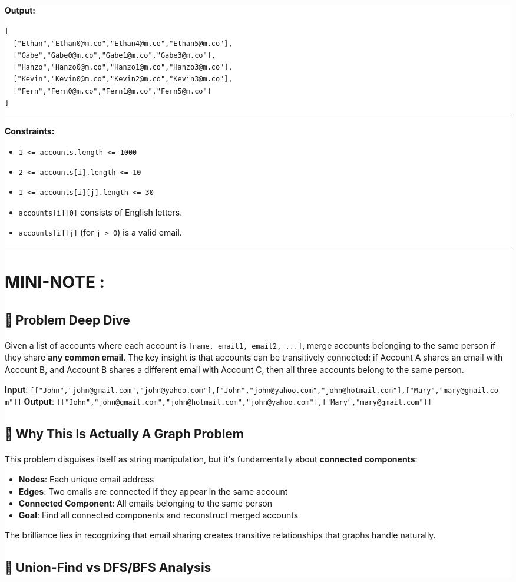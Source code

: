 **Output:**

```
[
  ["Ethan","Ethan0@m.co","Ethan4@m.co","Ethan5@m.co"],
  ["Gabe","Gabe0@m.co","Gabe1@m.co","Gabe3@m.co"],
  ["Hanzo","Hanzo0@m.co","Hanzo1@m.co","Hanzo3@m.co"],
  ["Kevin","Kevin0@m.co","Kevin2@m.co","Kevin3@m.co"],
  ["Fern","Fern0@m.co","Fern1@m.co","Fern5@m.co"]
]
```

---

**Constraints:**

- `1 <= accounts.length <= 1000`
    
- `2 <= accounts[i].length <= 10`
    
- `1 <= accounts[i][j].length <= 30`
    
- `accounts[i][0]` consists of English letters.
    
- `accounts[i][j]` (for `j > 0`) is a valid email.
    

---

# MINI-NOTE :

## 🔹 Problem Deep Dive

Given a list of accounts where each account is `[name, email1, email2, ...]`, merge accounts belonging to the same person if they share **any common email**. The key insight is that accounts can be transitively connected: if Account A shares an email with Account B, and Account B shares a different email with Account C, then all three accounts belong to the same person.

**Input**: `[["John","john@gmail.com","john@yahoo.com"],["John","john@yahoo.com","john@hotmail.com"],["Mary","mary@gmail.com"]]` **Output**: `[["John","john@gmail.com","john@hotmail.com","john@yahoo.com"],["Mary","mary@gmail.com"]]`

## 🔹 Why This Is Actually A Graph Problem

This problem disguises itself as string manipulation, but it's fundamentally about **connected components**:

- **Nodes**: Each unique email address
- **Edges**: Two emails are connected if they appear in the same account
- **Connected Component**: All emails belonging to the same person
- **Goal**: Find all connected components and reconstruct merged accounts

The brilliance lies in recognizing that email sharing creates transitive relationships that graphs handle naturally.

## 🔹 Union-Find vs DFS/BFS Analysis
